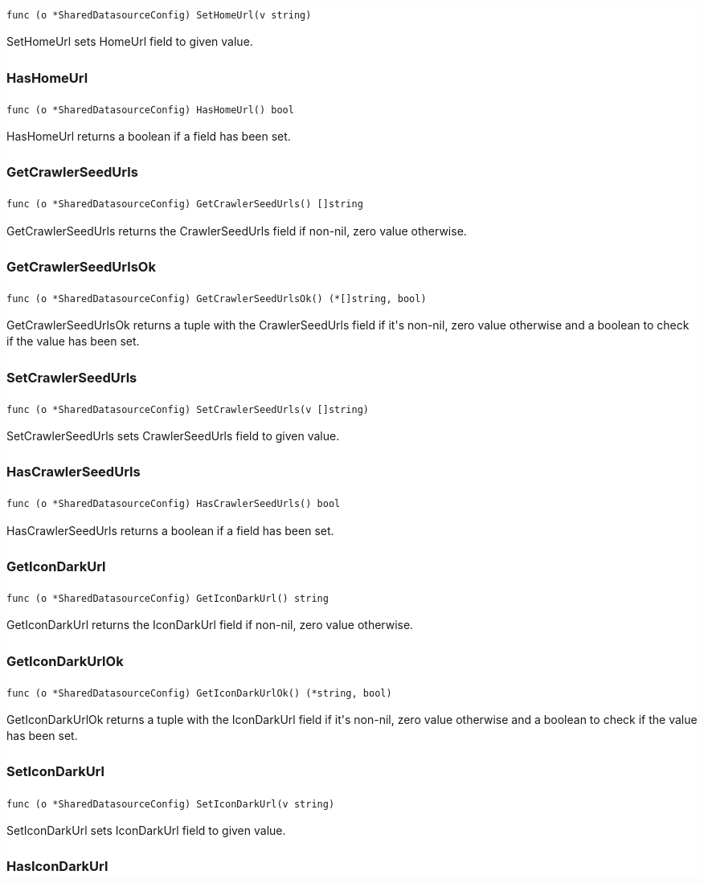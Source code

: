 `func (o *SharedDatasourceConfig) SetHomeUrl(v string)`

SetHomeUrl sets HomeUrl field to given value.

### HasHomeUrl

`func (o *SharedDatasourceConfig) HasHomeUrl() bool`

HasHomeUrl returns a boolean if a field has been set.

### GetCrawlerSeedUrls

`func (o *SharedDatasourceConfig) GetCrawlerSeedUrls() []string`

GetCrawlerSeedUrls returns the CrawlerSeedUrls field if non-nil, zero value otherwise.

### GetCrawlerSeedUrlsOk

`func (o *SharedDatasourceConfig) GetCrawlerSeedUrlsOk() (*[]string, bool)`

GetCrawlerSeedUrlsOk returns a tuple with the CrawlerSeedUrls field if it's non-nil, zero value otherwise
and a boolean to check if the value has been set.

### SetCrawlerSeedUrls

`func (o *SharedDatasourceConfig) SetCrawlerSeedUrls(v []string)`

SetCrawlerSeedUrls sets CrawlerSeedUrls field to given value.

### HasCrawlerSeedUrls

`func (o *SharedDatasourceConfig) HasCrawlerSeedUrls() bool`

HasCrawlerSeedUrls returns a boolean if a field has been set.

### GetIconDarkUrl

`func (o *SharedDatasourceConfig) GetIconDarkUrl() string`

GetIconDarkUrl returns the IconDarkUrl field if non-nil, zero value otherwise.

### GetIconDarkUrlOk

`func (o *SharedDatasourceConfig) GetIconDarkUrlOk() (*string, bool)`

GetIconDarkUrlOk returns a tuple with the IconDarkUrl field if it's non-nil, zero value otherwise
and a boolean to check if the value has been set.

### SetIconDarkUrl

`func (o *SharedDatasourceConfig) SetIconDarkUrl(v string)`

SetIconDarkUrl sets IconDarkUrl field to given value.

### HasIconDarkUrl
